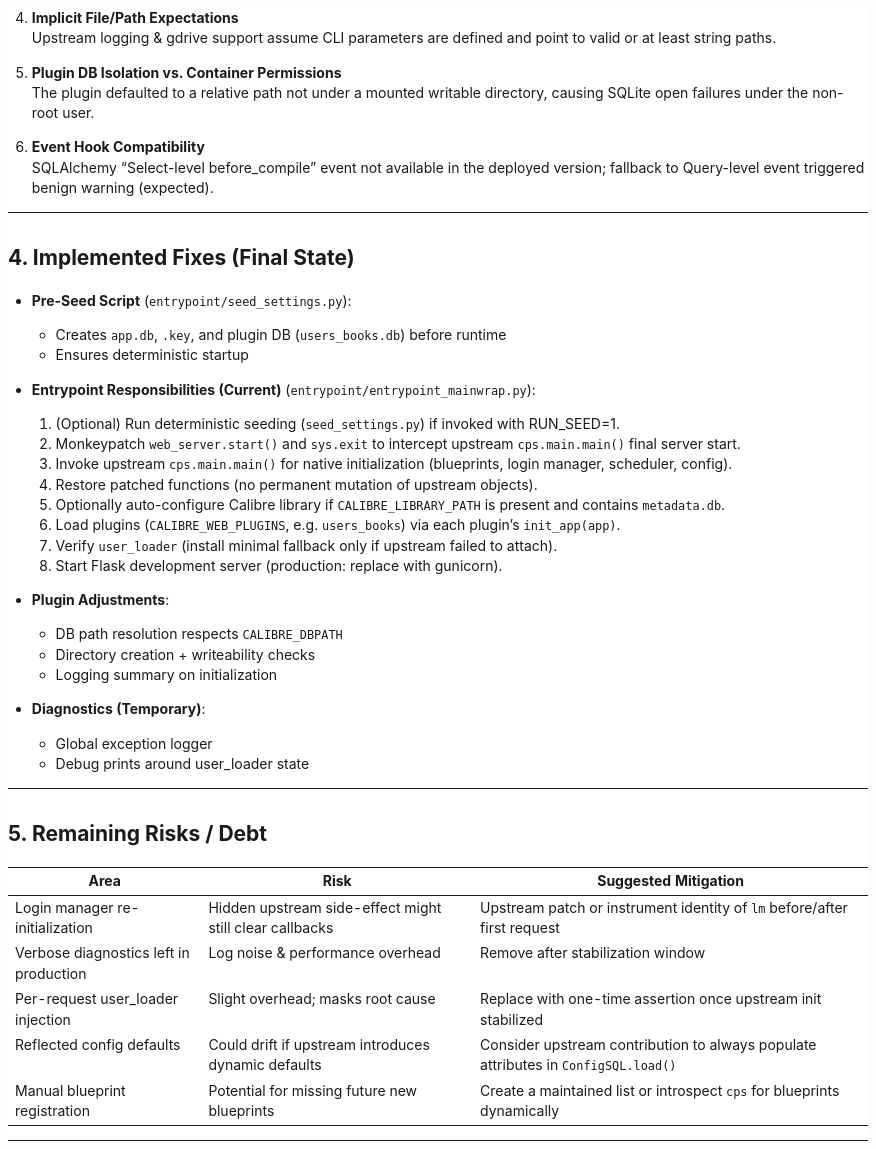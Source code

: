 4. **Implicit File/Path Expectations**  
   Upstream logging & gdrive support assume CLI parameters are defined and point to valid or at least string paths.

5. **Plugin DB Isolation vs. Container Permissions**  
   The plugin defaulted to a relative path not under a mounted writable directory, causing SQLite open failures under the non-root user.

6. **Event Hook Compatibility**  
   SQLAlchemy “Select-level before_compile” event not available in the deployed version; fallback to Query-level event triggered benign warning (expected).

---

## 4. Implemented Fixes (Final State)

- **Pre-Seed Script** (`entrypoint/seed_settings.py`):
  - Creates `app.db`, `.key`, and plugin DB (`users_books.db`) before runtime
  - Ensures deterministic startup

- **Entrypoint Responsibilities (Current)** (`entrypoint/entrypoint_mainwrap.py`):
  1. (Optional) Run deterministic seeding (`seed_settings.py`) if invoked with RUN_SEED=1.
  2. Monkeypatch `web_server.start()` and `sys.exit` to intercept upstream `cps.main.main()` final server start.
  3. Invoke upstream `cps.main.main()` for native initialization (blueprints, login manager, scheduler, config).
  4. Restore patched functions (no permanent mutation of upstream objects).
  5. Optionally auto-configure Calibre library if `CALIBRE_LIBRARY_PATH` is present and contains `metadata.db`.
  6. Load plugins (`CALIBRE_WEB_PLUGINS`, e.g. `users_books`) via each plugin’s `init_app(app)`.
  7. Verify `user_loader` (install minimal fallback only if upstream failed to attach).
  8. Start Flask development server (production: replace with gunicorn).

- **Plugin Adjustments**:
  - DB path resolution respects `CALIBRE_DBPATH`
  - Directory creation + writeability checks
  - Logging summary on initialization

- **Diagnostics (Temporary)**:
  - Global exception logger
  - Debug prints around user_loader state

---

## 5. Remaining Risks / Debt

| Area | Risk | Suggested Mitigation |
|------|------|----------------------|
| Login manager re-initialization | Hidden upstream side-effect might still clear callbacks | Upstream patch or instrument identity of `lm` before/after first request |
| Verbose diagnostics left in production | Log noise & performance overhead | Remove after stabilization window |
| Per-request user_loader injection | Slight overhead; masks root cause | Replace with one-time assertion once upstream init stabilized |
| Reflected config defaults | Could drift if upstream introduces dynamic defaults | Consider upstream contribution to always populate attributes in `ConfigSQL.load()` |
| Manual blueprint registration | Potential for missing future new blueprints | Create a maintained list or introspect `cps` for blueprints dynamically |

---